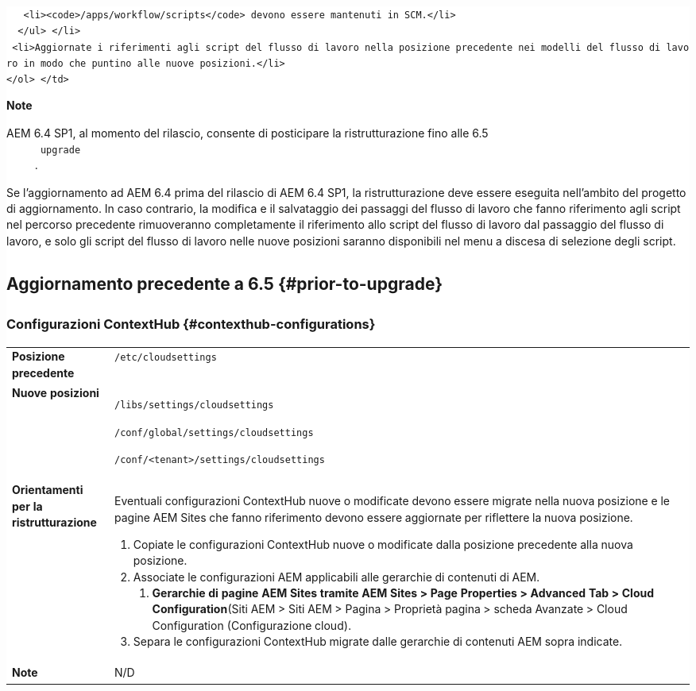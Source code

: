        <li><code>/apps/workflow/scripts</code> devono essere mantenuti in SCM.</li> 
      </ul> </li> 
     <li>Aggiornate i riferimenti agli script del flusso di lavoro nella posizione precedente nei modelli del flusso di lavoro in modo che puntino alle nuove posizioni.</li> 
    </ol> </td> 
  </tr>
  <tr>
   <td><strong>Note</strong></td> 
   <td><p>AEM 6.4 SP1, al momento del rilascio, consente di posticipare la ristrutturazione fino alle 6.5 <code>
      upgrade
     </code>.</p> <p>Se l’aggiornamento ad AEM 6.4 prima del rilascio di AEM 6.4 SP1, la ristrutturazione deve essere eseguita nell’ambito del progetto di aggiornamento. In caso contrario, la modifica e il salvataggio dei passaggi del flusso di lavoro che fanno riferimento agli script nel percorso precedente rimuoveranno completamente il riferimento allo script del flusso di lavoro dal passaggio del flusso di lavoro, e solo gli script del flusso di lavoro nelle nuove posizioni saranno disponibili nel menu a discesa di selezione degli script.</p> </td> 
  </tr>
 </tbody>
</table>

## Aggiornamento precedente a 6.5 {#prior-to-upgrade}

### Configurazioni ContextHub {#contexthub-configurations}

<table> 
 <tbody>
  <tr>
   <td><strong>Posizione precedente</strong></td> 
   <td><code>/etc/cloudsettings</code></td> 
  </tr>
  <tr>
   <td><strong>Nuove posizioni</strong></td> 
   <td><p><code>/libs/settings/cloudsettings</code></p> <p><code>/conf/global/settings/cloudsettings</code></p> <p><code>/conf/&lt;tenant&gt;/settings/cloudsettings</code></p> </td> 
  </tr>
  <tr>
   <td><strong>Orientamenti per la ristrutturazione</strong></td> 
   <td><p>Eventuali configurazioni ContextHub nuove o modificate devono essere migrate nella nuova posizione e le pagine AEM Sites che fanno riferimento devono essere aggiornate per riflettere la nuova posizione.</p> 
    <ol> 
     <li>Copiate le configurazioni ContextHub nuove o modificate dalla posizione precedente alla nuova posizione.</li> 
     <li>Associate le configurazioni AEM applicabili alle gerarchie di contenuti di AEM.
      <ol> 
       <li><strong>Gerarchie di pagine AEM Sites tramite AEM Sites &gt; Page Properties &gt; Advanced Tab &gt; Cloud Configuration</strong>(Siti AEM &gt; Siti AEM &gt; Pagina &gt; Proprietà pagina &gt; scheda Avanzate &gt; Cloud Configuration (Configurazione cloud).</li> 
      </ol> </li> 
     <li>Separa le configurazioni ContextHub migrate dalle gerarchie di contenuti AEM sopra indicate.</li> 
    </ol> </td> 
  </tr>
  <tr>
   <td><strong>Note</strong></td> 
   <td>N/D</td> 
  </tr>
 </tbody>
</table>
